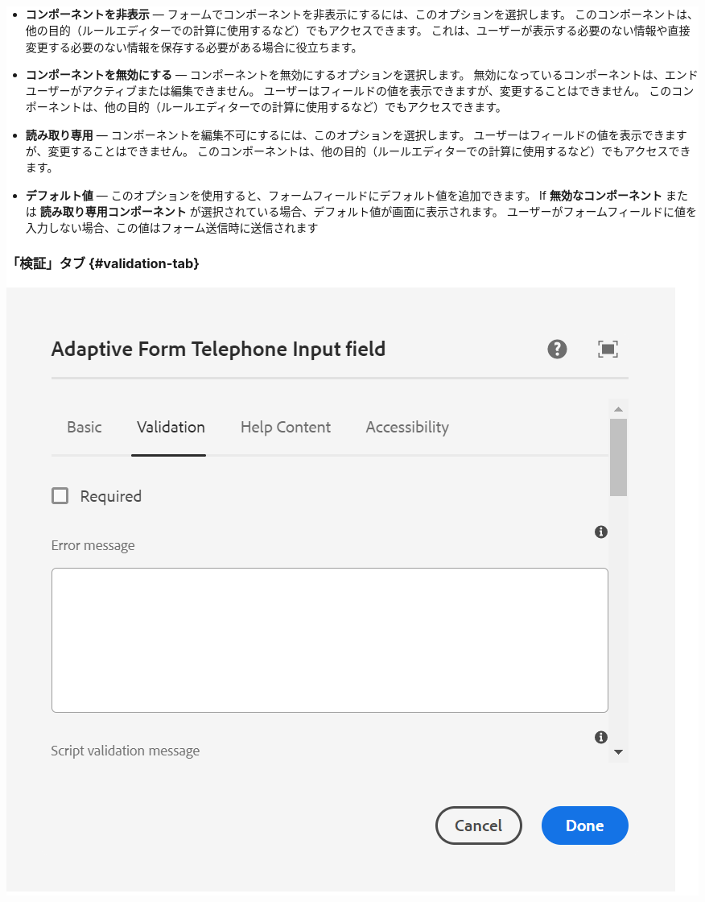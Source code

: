 * **コンポーネントを非表示**  — フォームでコンポーネントを非表示にするには、このオプションを選択します。 このコンポーネントは、他の目的（ルールエディターでの計算に使用するなど）でもアクセスできます。 これは、ユーザーが表示する必要のない情報や直接変更する必要のない情報を保存する必要がある場合に役立ちます。

* **コンポーネントを無効にする**  — コンポーネントを無効にするオプションを選択します。 無効になっているコンポーネントは、エンドユーザーがアクティブまたは編集できません。 ユーザーはフィールドの値を表示できますが、変更することはできません。 このコンポーネントは、他の目的（ルールエディターでの計算に使用するなど）でもアクセスできます。

* **読み取り専用**  — コンポーネントを編集不可にするには、このオプションを選択します。 ユーザーはフィールドの値を表示できますが、変更することはできません。 このコンポーネントは、他の目的（ルールエディターでの計算に使用するなど）でもアクセスできます。

* **デフォルト値**  — このオプションを使用すると、フォームフィールドにデフォルト値を追加できます。 If **無効なコンポーネント** または **読み取り専用コンポーネント** が選択されている場合、デフォルト値が画面に表示されます。 ユーザーがフォームフィールドに値を入力しない場合、この値はフォーム送信時に送信されます

### 「検証」タブ {#validation-tab}

![「検証」タブ](/help/adaptive-forms/assets/telephoneinput_validationtab.png)

